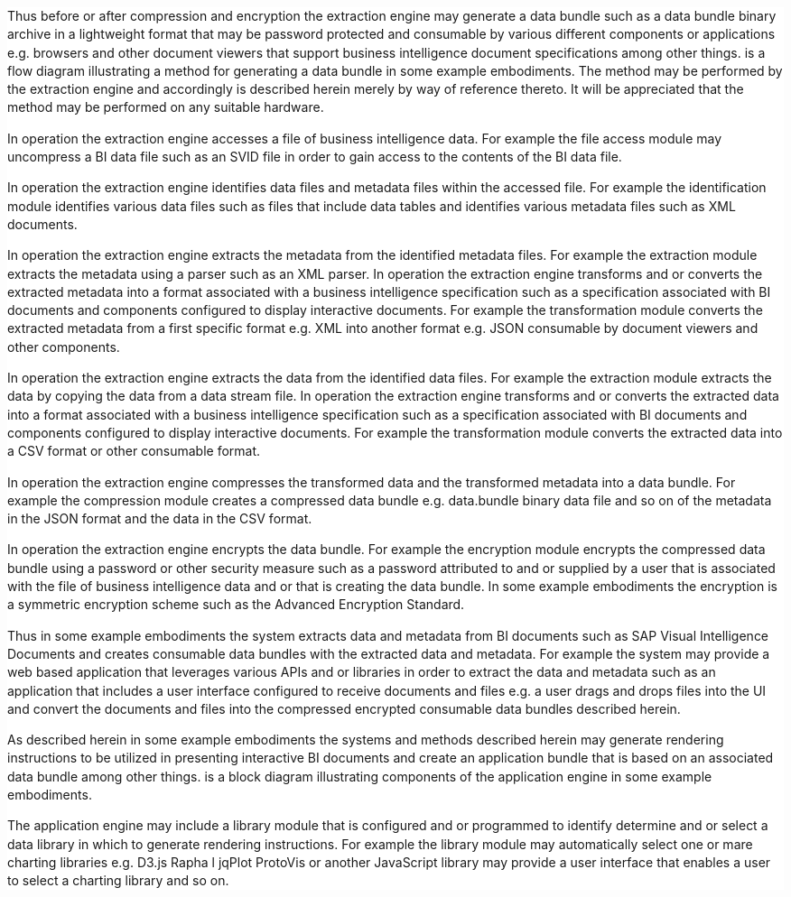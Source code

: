Thus before or after compression and encryption the extraction engine may generate a data bundle such as a data bundle binary archive in a lightweight format that may be password protected and consumable by various different components or applications e.g. browsers and other document viewers that support business intelligence document specifications among other things. is a flow diagram illustrating a method for generating a data bundle in some example embodiments. The method may be performed by the extraction engine and accordingly is described herein merely by way of reference thereto. It will be appreciated that the method may be performed on any suitable hardware.

In operation the extraction engine accesses a file of business intelligence data. For example the file access module may uncompress a BI data file such as an SVID file in order to gain access to the contents of the BI data file.

In operation the extraction engine identifies data files and metadata files within the accessed file. For example the identification module identifies various data files such as files that include data tables and identifies various metadata files such as XML documents.

In operation the extraction engine extracts the metadata from the identified metadata files. For example the extraction module extracts the metadata using a parser such as an XML parser. In operation the extraction engine transforms and or converts the extracted metadata into a format associated with a business intelligence specification such as a specification associated with BI documents and components configured to display interactive documents. For example the transformation module converts the extracted metadata from a first specific format e.g. XML into another format e.g. JSON consumable by document viewers and other components.

In operation the extraction engine extracts the data from the identified data files. For example the extraction module extracts the data by copying the data from a data stream file. In operation the extraction engine transforms and or converts the extracted data into a format associated with a business intelligence specification such as a specification associated with BI documents and components configured to display interactive documents. For example the transformation module converts the extracted data into a CSV format or other consumable format.

In operation the extraction engine compresses the transformed data and the transformed metadata into a data bundle. For example the compression module creates a compressed data bundle e.g. data.bundle binary data file and so on of the metadata in the JSON format and the data in the CSV format.

In operation the extraction engine encrypts the data bundle. For example the encryption module encrypts the compressed data bundle using a password or other security measure such as a password attributed to and or supplied by a user that is associated with the file of business intelligence data and or that is creating the data bundle. In some example embodiments the encryption is a symmetric encryption scheme such as the Advanced Encryption Standard.

Thus in some example embodiments the system extracts data and metadata from BI documents such as SAP Visual Intelligence Documents and creates consumable data bundles with the extracted data and metadata. For example the system may provide a web based application that leverages various APIs and or libraries in order to extract the data and metadata such as an application that includes a user interface configured to receive documents and files e.g. a user drags and drops files into the UI and convert the documents and files into the compressed encrypted consumable data bundles described herein.

As described herein in some example embodiments the systems and methods described herein may generate rendering instructions to be utilized in presenting interactive BI documents and create an application bundle that is based on an associated data bundle among other things. is a block diagram illustrating components of the application engine in some example embodiments.

The application engine may include a library module that is configured and or programmed to identify determine and or select a data library in which to generate rendering instructions. For example the library module may automatically select one or mare charting libraries e.g. D3.js Rapha l jqPlot ProtoVis or another JavaScript library may provide a user interface that enables a user to select a charting library and so on.
